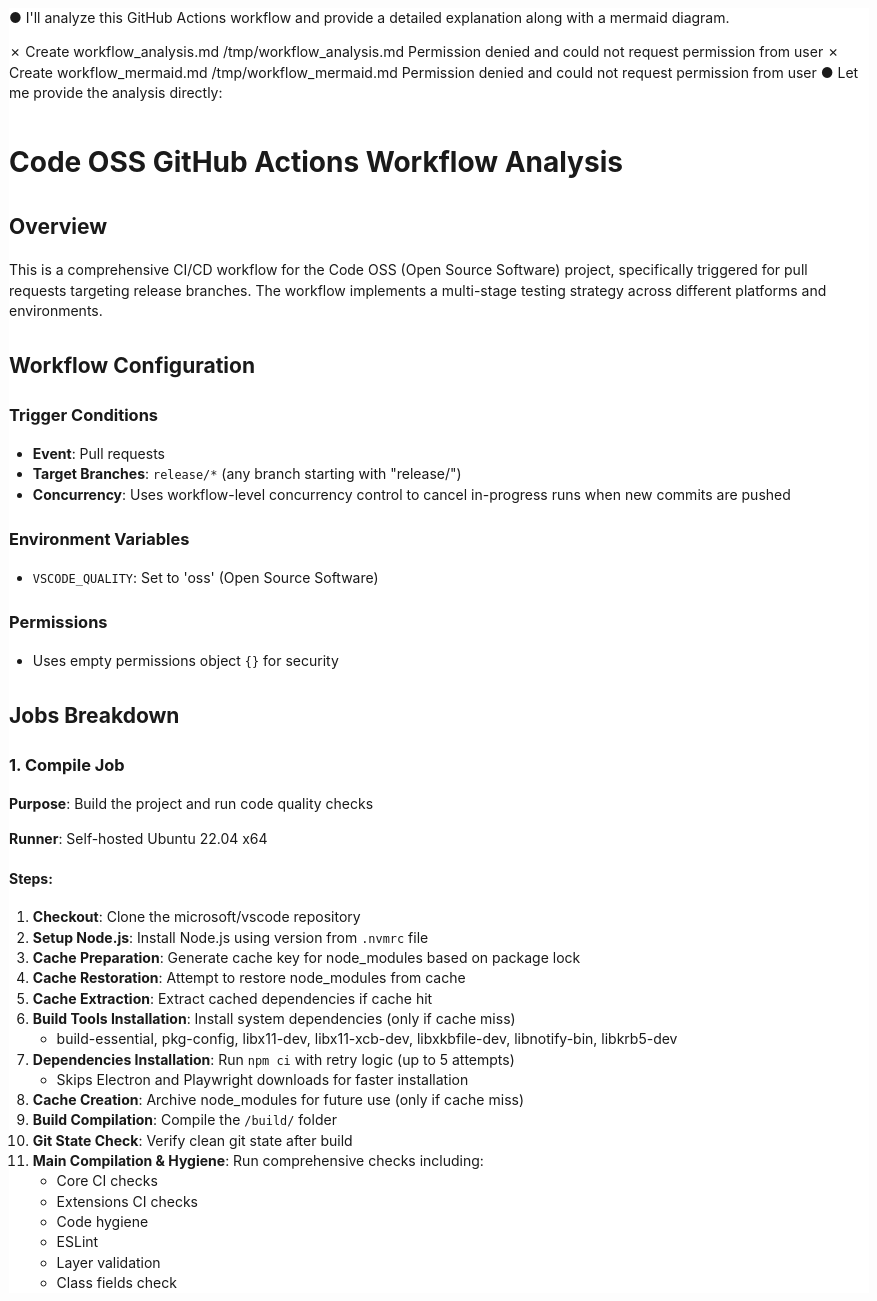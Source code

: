 ● I'll analyze this GitHub Actions workflow and provide a detailed explanation along with a
   mermaid diagram.

✗ Create workflow_analysis.md
   /tmp/workflow_analysis.md
   Permission denied and could not request permission from user
✗ Create workflow_mermaid.md
   /tmp/workflow_mermaid.md
   Permission denied and could not request permission from user
● Let me provide the analysis directly:

   # Code OSS GitHub Actions Workflow Analysis

   ## Overview
   This is a comprehensive CI/CD workflow for the Code OSS (Open Source Software) project,
   specifically triggered for pull requests targeting release branches. The workflow implements a
   multi-stage testing strategy across different platforms and environments.

   ## Workflow Configuration

   ### Trigger Conditions
   - **Event**: Pull requests
   - **Target Branches**: `release/*` (any branch starting with "release/")
   - **Concurrency**: Uses workflow-level concurrency control to cancel in-progress runs when new
   commits are pushed

   ### Environment Variables
   - `VSCODE_QUALITY`: Set to 'oss' (Open Source Software)

   ### Permissions
   - Uses empty permissions object `{}` for security

   ## Jobs Breakdown

   ### 1. Compile Job
   **Purpose**: Build the project and run code quality checks

   **Runner**: Self-hosted Ubuntu 22.04 x64

   #### Steps:
   1. **Checkout**: Clone the microsoft/vscode repository
   2. **Setup Node.js**: Install Node.js using version from `.nvmrc` file
   3. **Cache Preparation**: Generate cache key for node_modules based on package lock
   4. **Cache Restoration**: Attempt to restore node_modules from cache
   5. **Cache Extraction**: Extract cached dependencies if cache hit
   6. **Build Tools Installation**: Install system dependencies (only if cache miss)
      - build-essential, pkg-config, libx11-dev, libx11-xcb-dev, libxkbfile-dev, libnotify-bin,
   libkrb5-dev
   7. **Dependencies Installation**: Run `npm ci` with retry logic (up to 5 attempts)
      - Skips Electron and Playwright downloads for faster installation
   8. **Cache Creation**: Archive node_modules for future use (only if cache miss)
   9. **Build Compilation**: Compile the `/build/` folder
   10. **Git State Check**: Verify clean git state after build
   11. **Main Compilation & Hygiene**: Run comprehensive checks including:
       - Core CI checks
       - Extensions CI checks
       - Code hygiene
       - ESLint
       - Layer validation
       - Class fields check